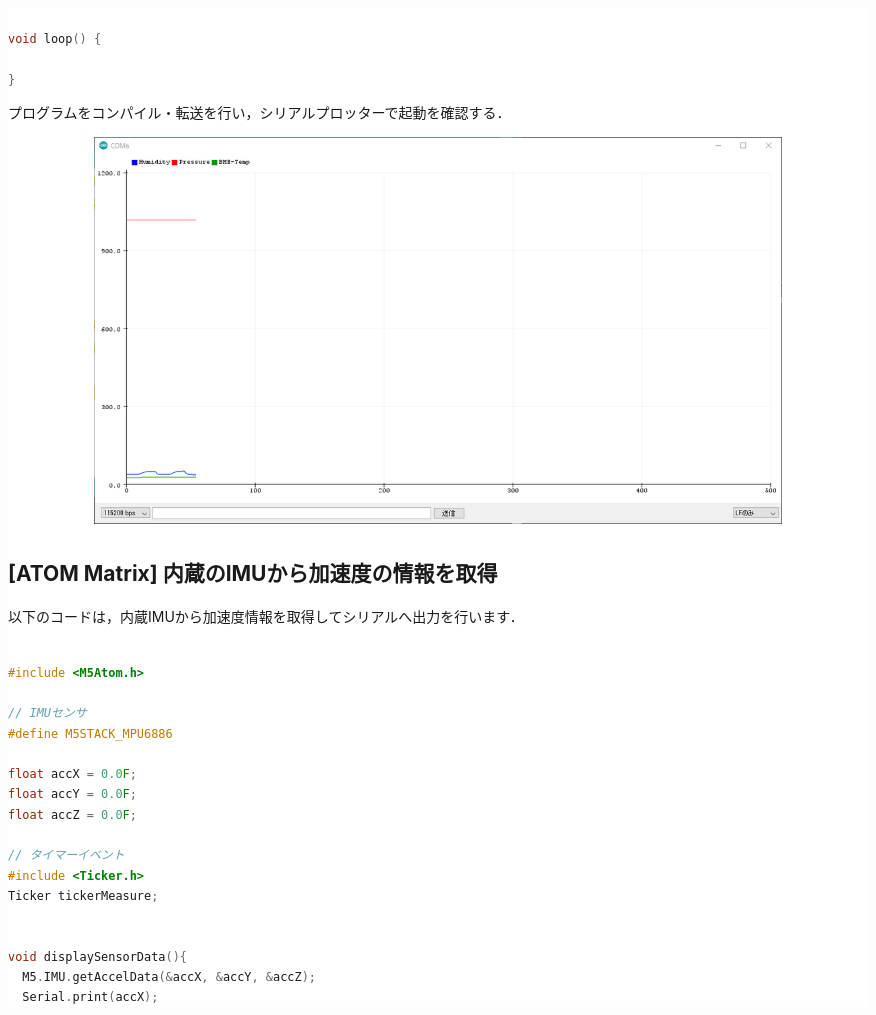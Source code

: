 ```c

void loop() {

}

```


プログラムをコンパイル・転送を行い，シリアルプロッターで起動を確認する．

<center>
    <img src="./images/serial_plotter2.png" width="80%">
</center>




## [ATOM Matrix] 内蔵のIMUから加速度の情報を取得


以下のコードは，内蔵IMUから加速度情報を取得してシリアルへ出力を行います．


```c

#include <M5Atom.h>

// IMUセンサ
#define M5STACK_MPU6886

float accX = 0.0F;
float accY = 0.0F;
float accZ = 0.0F;

// タイマーイベント
#include <Ticker.h>
Ticker tickerMeasure;


void displaySensorData(){
  M5.IMU.getAccelData(&accX, &accY, &accZ);
  Serial.print(accX);
```
